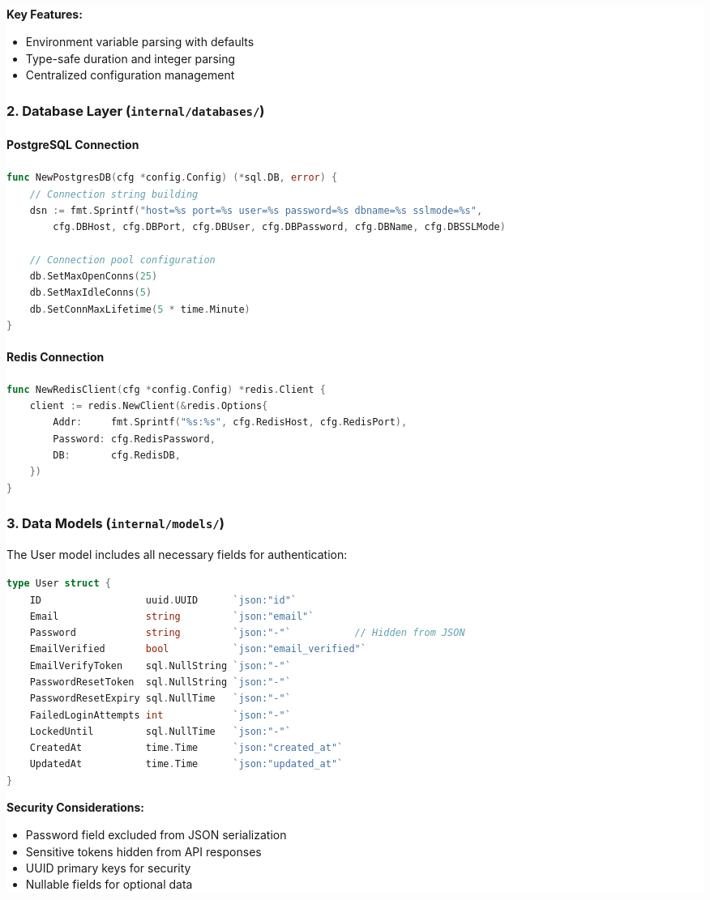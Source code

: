 **Key Features:**
- Environment variable parsing with defaults
- Type-safe duration and integer parsing
- Centralized configuration management

### 2. Database Layer (`internal/databases/`)

#### PostgreSQL Connection
```go
func NewPostgresDB(cfg *config.Config) (*sql.DB, error) {
    // Connection string building
    dsn := fmt.Sprintf("host=%s port=%s user=%s password=%s dbname=%s sslmode=%s",
        cfg.DBHost, cfg.DBPort, cfg.DBUser, cfg.DBPassword, cfg.DBName, cfg.DBSSLMode)
    
    // Connection pool configuration
    db.SetMaxOpenConns(25)
    db.SetMaxIdleConns(5)
    db.SetConnMaxLifetime(5 * time.Minute)
}
```

#### Redis Connection
```go
func NewRedisClient(cfg *config.Config) *redis.Client {
    client := redis.NewClient(&redis.Options{
        Addr:     fmt.Sprintf("%s:%s", cfg.RedisHost, cfg.RedisPort),
        Password: cfg.RedisPassword,
        DB:       cfg.RedisDB,
    })
}
```

### 3. Data Models (`internal/models/`)

The User model includes all necessary fields for authentication:

```go
type User struct {
    ID                  uuid.UUID      `json:"id"`
    Email               string         `json:"email"`
    Password            string         `json:"-"`           // Hidden from JSON
    EmailVerified       bool           `json:"email_verified"`
    EmailVerifyToken    sql.NullString `json:"-"`
    PasswordResetToken  sql.NullString `json:"-"`
    PasswordResetExpiry sql.NullTime   `json:"-"`
    FailedLoginAttempts int            `json:"-"`
    LockedUntil         sql.NullTime   `json:"-"`
    CreatedAt           time.Time      `json:"created_at"`
    UpdatedAt           time.Time      `json:"updated_at"`
}
```

**Security Considerations:**
- Password field excluded from JSON serialization
- Sensitive tokens hidden from API responses
- UUID primary keys for security
- Nullable fields for optional data

